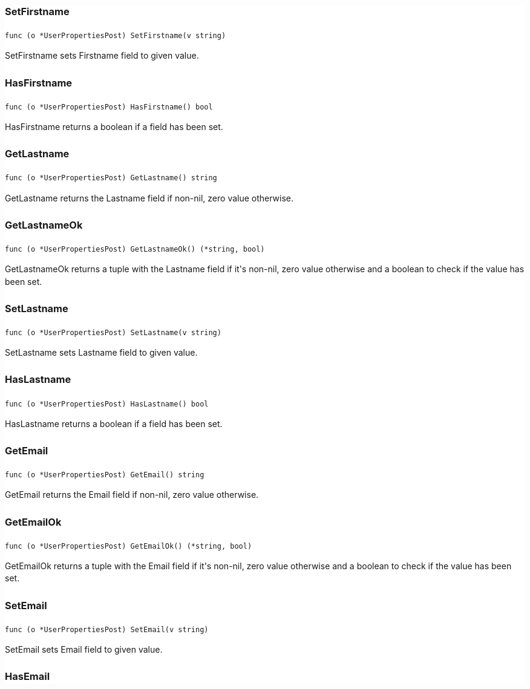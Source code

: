 ### SetFirstname

`func (o *UserPropertiesPost) SetFirstname(v string)`

SetFirstname sets Firstname field to given value.

### HasFirstname

`func (o *UserPropertiesPost) HasFirstname() bool`

HasFirstname returns a boolean if a field has been set.

### GetLastname

`func (o *UserPropertiesPost) GetLastname() string`

GetLastname returns the Lastname field if non-nil, zero value otherwise.

### GetLastnameOk

`func (o *UserPropertiesPost) GetLastnameOk() (*string, bool)`

GetLastnameOk returns a tuple with the Lastname field if it's non-nil, zero value otherwise
and a boolean to check if the value has been set.

### SetLastname

`func (o *UserPropertiesPost) SetLastname(v string)`

SetLastname sets Lastname field to given value.

### HasLastname

`func (o *UserPropertiesPost) HasLastname() bool`

HasLastname returns a boolean if a field has been set.

### GetEmail

`func (o *UserPropertiesPost) GetEmail() string`

GetEmail returns the Email field if non-nil, zero value otherwise.

### GetEmailOk

`func (o *UserPropertiesPost) GetEmailOk() (*string, bool)`

GetEmailOk returns a tuple with the Email field if it's non-nil, zero value otherwise
and a boolean to check if the value has been set.

### SetEmail

`func (o *UserPropertiesPost) SetEmail(v string)`

SetEmail sets Email field to given value.

### HasEmail
